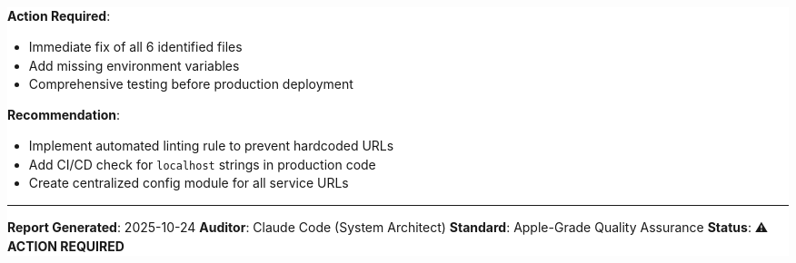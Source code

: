 **Action Required**:
- Immediate fix of all 6 identified files
- Add missing environment variables
- Comprehensive testing before production deployment

**Recommendation**:
- Implement automated linting rule to prevent hardcoded URLs
- Add CI/CD check for `localhost` strings in production code
- Create centralized config module for all service URLs

---

**Report Generated**: 2025-10-24
**Auditor**: Claude Code (System Architect)
**Standard**: Apple-Grade Quality Assurance
**Status**: ⚠️ **ACTION REQUIRED**
